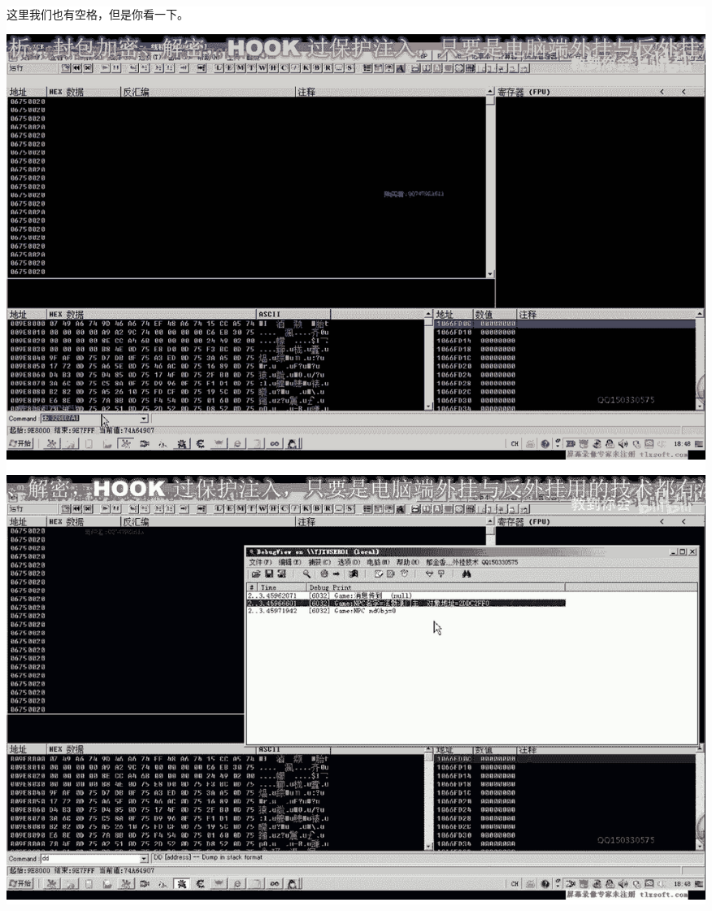 这里我们也有空格，但是你看一下。

![](img/2e321d9ed06dfdb8e240800b8a052271_18.png)

![](img/2e321d9ed06dfdb8e240800b8a052271_19.png)
